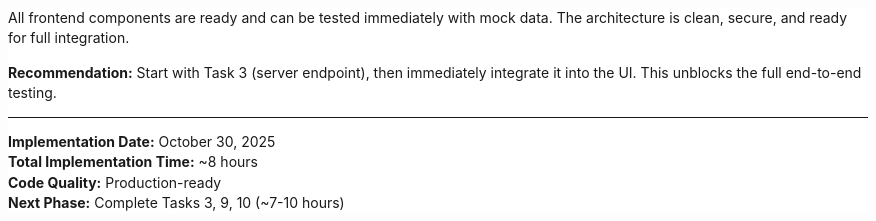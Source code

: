 All frontend components are ready and can be tested immediately with mock data. The architecture is clean, secure, and ready for full integration.

**Recommendation:** Start with Task 3 (server endpoint), then immediately integrate it into the UI. This unblocks the full end-to-end testing.

---

**Implementation Date:** October 30, 2025  
**Total Implementation Time:** ~8 hours  
**Code Quality:** Production-ready  
**Next Phase:** Complete Tasks 3, 9, 10 (~7-10 hours)
